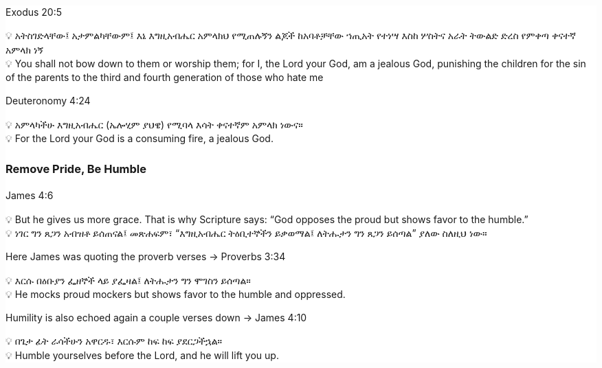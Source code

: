 Exodus 20:5

<aside>
💡 አትስገድላቸው፤ አታምልካቸውም፤ እኔ እግዚአብሔር አምላክህ የሚጠሉኝን ልጆች ከአባቶቻቸው ኀጢአት የተነሣ እስከ ሦስትና አራት ትውልድ ድረስ የምቀጣ ቀናተኛ አምላክ ነኝ

</aside>

<aside>
💡 You shall not bow down to them or worship them; for I, the Lord your God, am a jealous God, punishing the children for the sin of the parents to the third and fourth generation of those who hate me

</aside>

Deuteronomy 4:24 

<aside>
💡 አምላካችሁ እግዚአብሔር (ኤሎሂም ያህዌ) የሚባላ እሳት ቀናተኛም አምላክ ነውና።

</aside>

<aside>
💡 For the Lord your God is a consuming fire, a jealous God.

</aside>

### Remove Pride, Be Humble

James 4:6

<aside>
💡 But he gives us more grace. That is why Scripture says: “God opposes the proud but shows favor to the humble.”

</aside>

<aside>
💡 ነገር ግን ጸጋን አብዝቶ ይሰጠናል፤ መጽሐፍም፣ “እግዚአብሔር ትዕቢተኞችን ይቃወማል፤ ለትሑታን ግን ጸጋን ይሰጣል” ያለው ስለዚህ ነው።

</aside>

Here James was quoting the proverb verses → Proverbs 3:34

<aside>
💡 እርሱ በዕቡያን ፌዘኞች ላይ ያፌዛል፤ ለትሑታን ግን ሞገስን ይሰጣል።

</aside>

<aside>
💡 He mocks proud mockers but shows favor to the humble and oppressed.

</aside>

Humility is also echoed again a couple verses down → James 4:10

<aside>
💡 በጌታ ፊት ራሳችሁን አዋርዱ፣ እርሱም ከፍ ከፍ ያደርጋችኋል።

</aside>

<aside>
💡 Humble yourselves before the Lord, and he will lift you up.
